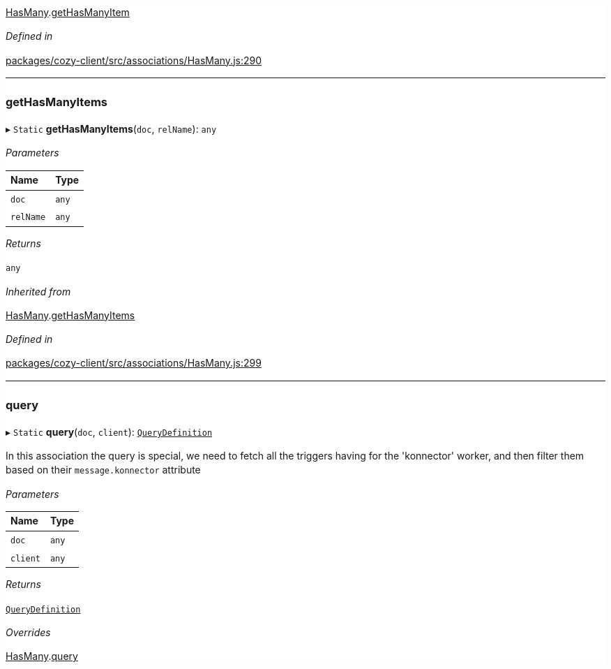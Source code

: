 [HasMany](HasMany.md).[getHasManyItem](HasMany.md#gethasmanyitem)

*Defined in*

[packages/cozy-client/src/associations/HasMany.js:290](https://github.com/cozy/cozy-client/blob/master/packages/cozy-client/src/associations/HasMany.js#L290)

***

### getHasManyItems

▸ `Static` **getHasManyItems**(`doc`, `relName`): `any`

*Parameters*

| Name | Type |
| :------ | :------ |
| `doc` | `any` |
| `relName` | `any` |

*Returns*

`any`

*Inherited from*

[HasMany](HasMany.md).[getHasManyItems](HasMany.md#gethasmanyitems)

*Defined in*

[packages/cozy-client/src/associations/HasMany.js:299](https://github.com/cozy/cozy-client/blob/master/packages/cozy-client/src/associations/HasMany.js#L299)

***

### query

▸ `Static` **query**(`doc`, `client`): [`QueryDefinition`](QueryDefinition.md)

In this association the query is special, we need to fetch all the triggers
having for the 'konnector' worker, and then filter them based on their
`message.konnector` attribute

*Parameters*

| Name | Type |
| :------ | :------ |
| `doc` | `any` |
| `client` | `any` |

*Returns*

[`QueryDefinition`](QueryDefinition.md)

*Overrides*

[HasMany](HasMany.md).[query](HasMany.md#query)
